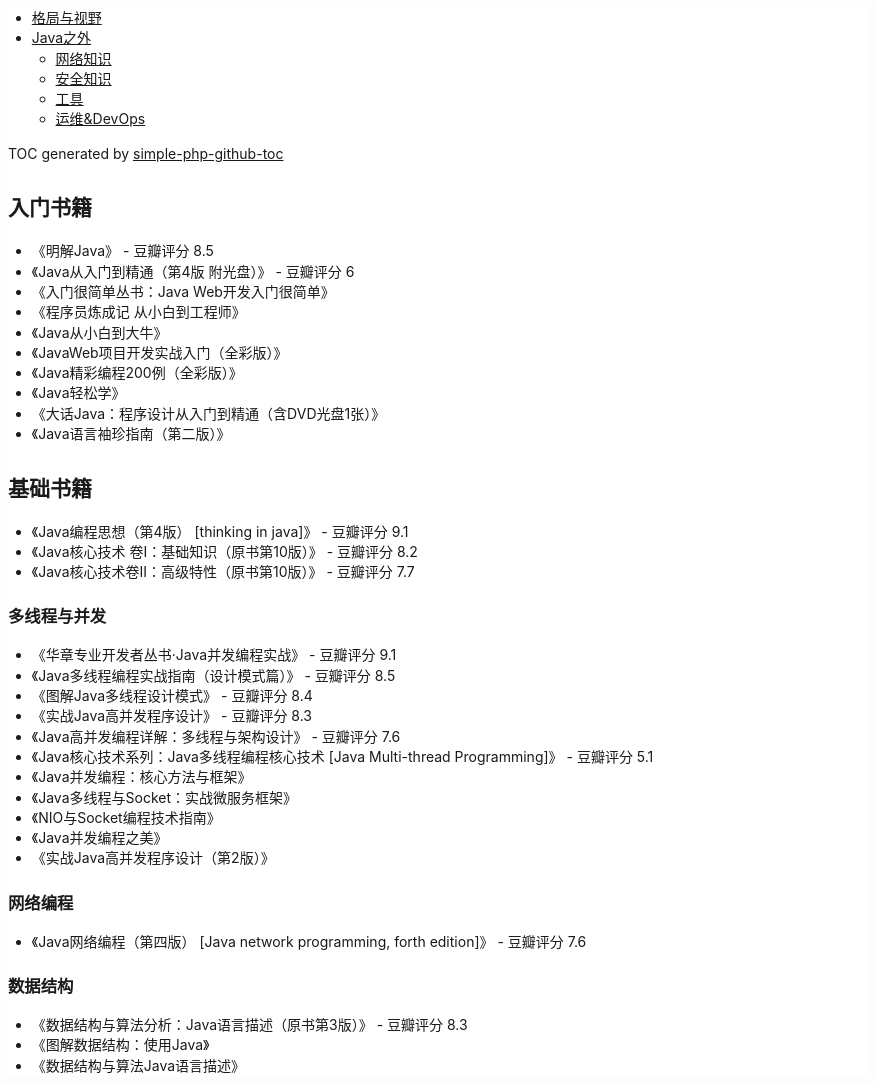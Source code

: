 * [格局与视野](https://github.com/sorenduan/awesome-java-books/blob/master/README.md#格局与视野)
* [Java之外](https://github.com/sorenduan/awesome-java-books/blob/master/README.md#java之外)
	* [网络知识](https://github.com/sorenduan/awesome-java-books/blob/master/README.md#网络知识)
	* [安全知识](https://github.com/sorenduan/awesome-java-books/blob/master/README.md#安全知识)
	* [工具](https://github.com/sorenduan/awesome-java-books/blob/master/README.md#工具)
	* [运维&amp;DevOps](https://github.com/sorenduan/awesome-java-books/blob/master/README.md#运维devops)

 TOC generated by [simple-php-github-toc](https://github.com/xingshaocheng/simple-php-github-toc) 

    
    

## 入门书籍

 * 《明解Java》 - 豆瓣评分 8.5
 * 《Java从入门到精通（第4版 附光盘）》 - 豆瓣评分 6
 * 《入门很简单丛书：Java Web开发入门很简单》
 * 《程序员炼成记 从小白到工程师》
 * 《Java从小白到大牛》
 * 《JavaWeb项目开发实战入门（全彩版）》
 * 《Java精彩编程200例（全彩版）》
 * 《Java轻松学》
 * 《大话Java：程序设计从入门到精通（含DVD光盘1张）》
 * 《Java语言袖珍指南（第二版）》


## 基础书籍

 * 《Java编程思想（第4版） [thinking in java]》 - 豆瓣评分 9.1
 * 《Java核心技术 卷I：基础知识（原书第10版）》 - 豆瓣评分 8.2
 * 《Java核心技术卷II：高级特性（原书第10版）》 - 豆瓣评分 7.7


### 多线程与并发
 * 《华章专业开发者丛书·Java并发编程实战》 - 豆瓣评分 9.1
 * 《Java多线程编程实战指南（设计模式篇）》 - 豆瓣评分 8.5
 * 《图解Java多线程设计模式》 - 豆瓣评分 8.4
 * 《实战Java高并发程序设计》 - 豆瓣评分 8.3
 * 《Java高并发编程详解：多线程与架构设计》 - 豆瓣评分 7.6
 * 《Java核心技术系列：Java多线程编程核心技术 [Java Multi-thread Programming]》 - 豆瓣评分 5.1
 * 《Java并发编程：核心方法与框架》
 * 《Java多线程与Socket：实战微服务框架》
 * 《NIO与Socket编程技术指南》
 * 《Java并发编程之美》
 * 《实战Java高并发程序设计（第2版）》


### 网络编程
 * 《Java网络编程（第四版） [Java network programming, forth edition]》 - 豆瓣评分 7.6


### 数据结构
 * 《数据结构与算法分析：Java语言描述（原书第3版）》 - 豆瓣评分 8.3
 * 《图解数据结构：使用Java》
 * 《数据结构与算法Java语言描述》

